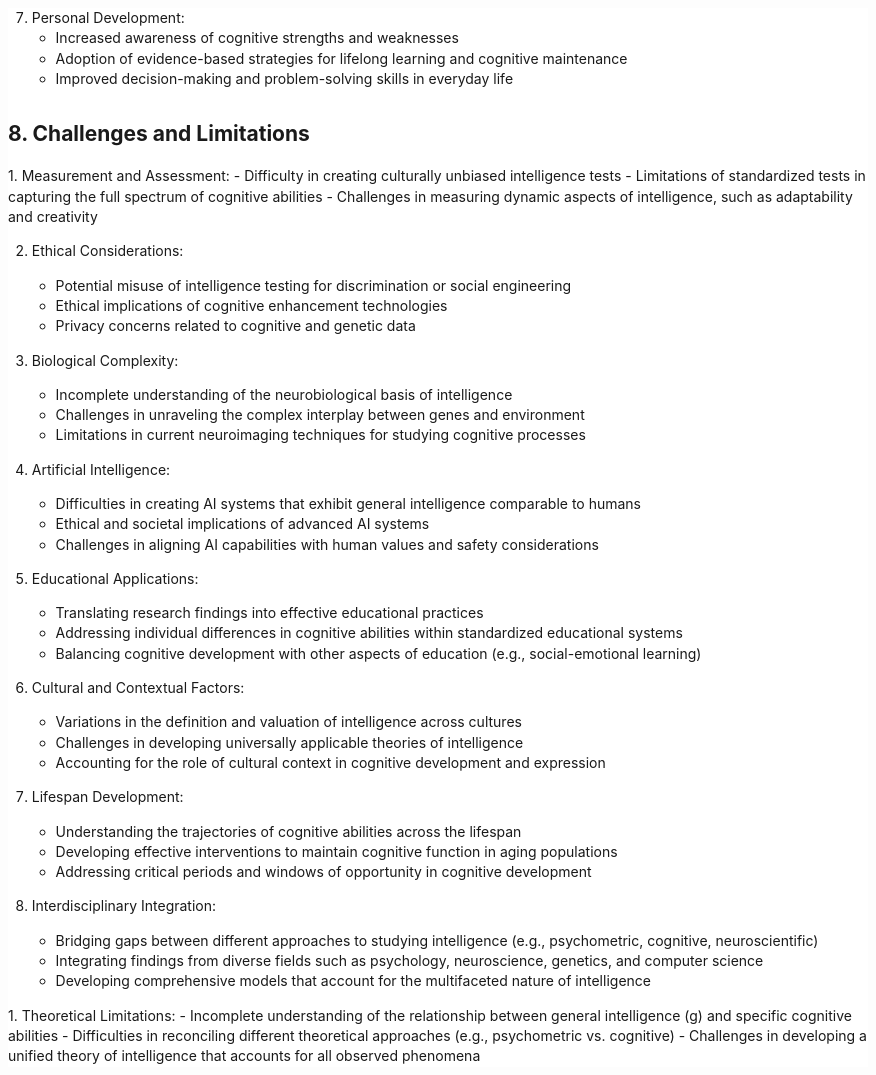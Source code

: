 7. Personal Development:
   - Increased awareness of cognitive strengths and weaknesses
   - Adoption of evidence-based strategies for lifelong learning and cognitive maintenance
   - Improved decision-making and problem-solving skills in everyday life
</impact>

## 8. Challenges and Limitations

<challenges>
1. Measurement and Assessment:
   - Difficulty in creating culturally unbiased intelligence tests
   - Limitations of standardized tests in capturing the full spectrum of cognitive abilities
   - Challenges in measuring dynamic aspects of intelligence, such as adaptability and creativity

2. Ethical Considerations:
   - Potential misuse of intelligence testing for discrimination or social engineering
   - Ethical implications of cognitive enhancement technologies
   - Privacy concerns related to cognitive and genetic data

3. Biological Complexity:
   - Incomplete understanding of the neurobiological basis of intelligence
   - Challenges in unraveling the complex interplay between genes and environment
   - Limitations in current neuroimaging techniques for studying cognitive processes

4. Artificial Intelligence:
   - Difficulties in creating AI systems that exhibit general intelligence comparable to humans
   - Ethical and societal implications of advanced AI systems
   - Challenges in aligning AI capabilities with human values and safety considerations

5. Educational Applications:
   - Translating research findings into effective educational practices
   - Addressing individual differences in cognitive abilities within standardized educational systems
   - Balancing cognitive development with other aspects of education (e.g., social-emotional learning)

6. Cultural and Contextual Factors:
   - Variations in the definition and valuation of intelligence across cultures
   - Challenges in developing universally applicable theories of intelligence
   - Accounting for the role of cultural context in cognitive development and expression

7. Lifespan Development:
   - Understanding the trajectories of cognitive abilities across the lifespan
   - Developing effective interventions to maintain cognitive function in aging populations
   - Addressing critical periods and windows of opportunity in cognitive development

8. Interdisciplinary Integration:
   - Bridging gaps between different approaches to studying intelligence (e.g., psychometric, cognitive, neuroscientific)
   - Integrating findings from diverse fields such as psychology, neuroscience, genetics, and computer science
   - Developing comprehensive models that account for the multifaceted nature of intelligence
</challenges>

<limitations>
1. Theoretical Limitations:
   - Incomplete understanding of the relationship between general intelligence (g) and specific cognitive abilities
   - Difficulties in reconciling different theoretical approaches (e.g., psychometric vs. cognitive)
   - Challenges in developing a unified theory of intelligence that accounts for all observed phenomena
